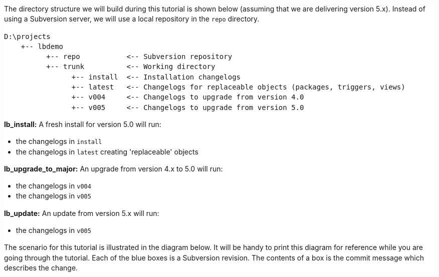 </table></div>

<p>
The directory structure we will build during this tutorial is shown below (assuming that we are delivering version 5.x). Instead of using a Subversion server, we will use a local repository in the <code>repo</code> directory.
</p>
<pre >D:\projects
    +-- lbdemo
          +-- repo           &lt;-- Subversion repository
          +-- trunk          &lt;-- Working directory
                +-- install  &lt;-- Installation changelogs
                +-- latest   &lt;-- Changelogs for replaceable objects (packages, triggers, views)
                +-- v004     &lt;-- Changelogs to upgrade from version 4.0
                +-- v005     &lt;-- Changelogs to upgrade from version 5.0</pre>

<p>
<strong>lb_install:</strong> A fresh install for version 5.0 will run:
</p>
<ul>
<li ><div > the changelogs in <code>install</code></div>
</li>
<li ><div > the changelogs in <code>latest</code> creating &#039;replaceable&#039; objects</div>
</li>
</ul>

<p>
<strong>lb_upgrade_to_major:</strong> An upgrade from version 4.x to 5.0 will run:
</p>
<ul>
<li ><div > the changelogs in <code>v004</code></div>
</li>
<li ><div > the changelogs in <code>v005</code></div>
</li>
</ul>

<p>
<strong>lb_update:</strong> An update from version 5.x will run:
</p>
<ul>
<li ><div > the changelogs in <code>v005</code></div>
</li>
</ul>

<p>
The scenario for this tutorial is illustrated in the diagram below. It will be handy to print this diagram for reference while you are going through the tutorial. Each of the blue boxes is a Subversion revision. The contents of a box is the commit message which describes the change.
</p>

<p>